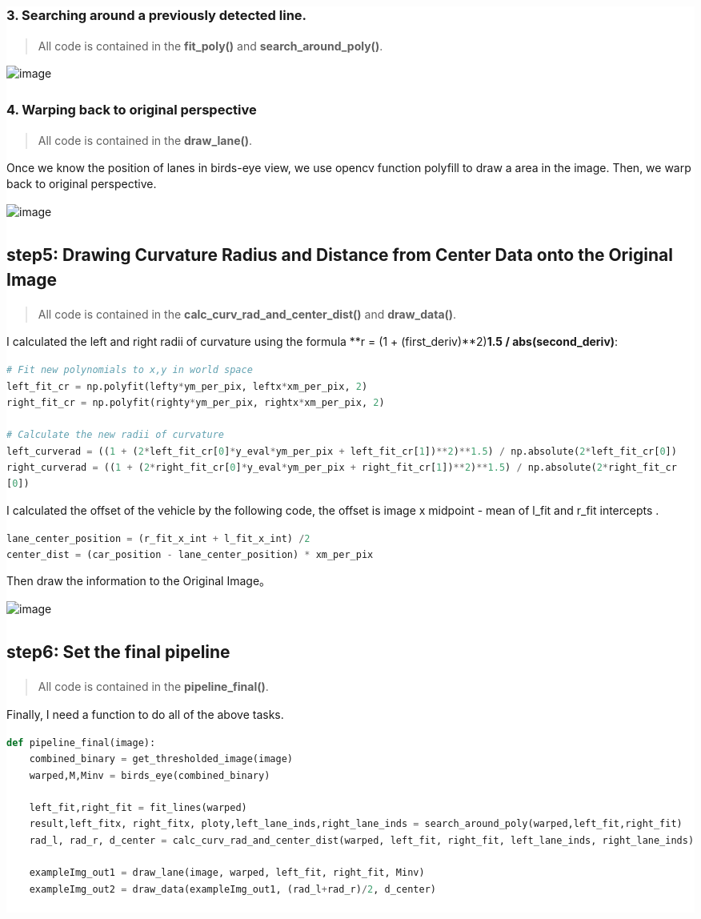 ### 3. Searching around a previously detected line.

> All code is contained in the **fit_poly()** and **search_around_poly()**.

![image](https://user-images.githubusercontent.com/18595935/51345038-5b197380-1add-11e9-9c15-0f0e1b98e48d.png)

### 4. Warping back to original perspective

> All code is contained in the **draw_lane()**.

Once we know the position of lanes in birds-eye view, we use opencv function polyfill to draw a area in the image.
Then, we warp back to original perspective.

![image](https://user-images.githubusercontent.com/18595935/51357414-2966d380-1b02-11e9-986c-fccf2354d6bf.png)

## step5: Drawing Curvature Radius and Distance from Center Data onto the Original Image

> All code is contained in the **calc_curv_rad_and_center_dist()** and **draw_data()**.

I calculated the left and right radii of curvature using the formula **r = (1 + (first_deriv)**2)**1.5 / abs(second_deriv)**:

```python
# Fit new polynomials to x,y in world space
left_fit_cr = np.polyfit(lefty*ym_per_pix, leftx*xm_per_pix, 2)
right_fit_cr = np.polyfit(righty*ym_per_pix, rightx*xm_per_pix, 2)

# Calculate the new radii of curvature
left_curverad = ((1 + (2*left_fit_cr[0]*y_eval*ym_per_pix + left_fit_cr[1])**2)**1.5) / np.absolute(2*left_fit_cr[0])
right_curverad = ((1 + (2*right_fit_cr[0]*y_eval*ym_per_pix + right_fit_cr[1])**2)**1.5) / np.absolute(2*right_fit_cr[0])
```

I calculated the offset of the vehicle by the following code, the offset is image x midpoint - mean of l_fit and r_fit intercepts .

```python
lane_center_position = (r_fit_x_int + l_fit_x_int) /2
center_dist = (car_position - lane_center_position) * xm_per_pix
```
Then draw the information to the Original Image。

![image](https://user-images.githubusercontent.com/18595935/51358206-96c83380-1b05-11e9-9d25-576954bef33f.png)

## step6: Set the final pipeline

> All code is contained in the **pipeline_final()**.

Finally, I need a function to do all of the above tasks.

```python
def pipeline_final(image):
    combined_binary = get_thresholded_image(image)
    warped,M,Minv = birds_eye(combined_binary)

    left_fit,right_fit = fit_lines(warped)
    result,left_fitx, right_fitx, ploty,left_lane_inds,right_lane_inds = search_around_poly(warped,left_fit,right_fit)
    rad_l, rad_r, d_center = calc_curv_rad_and_center_dist(warped, left_fit, right_fit, left_lane_inds, right_lane_inds)

    exampleImg_out1 = draw_lane(image, warped, left_fit, right_fit, Minv)
    exampleImg_out2 = draw_data(exampleImg_out1, (rad_l+rad_r)/2, d_center)
    
```